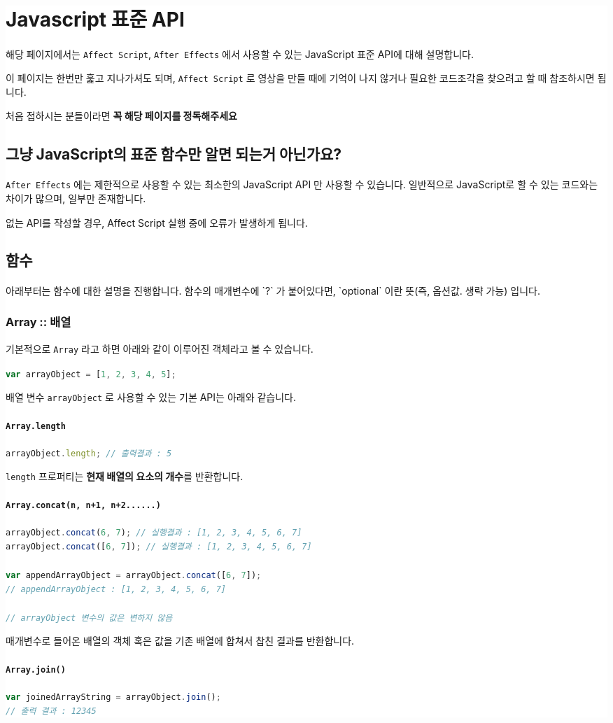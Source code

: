 # Javascript 표준 API

해당 페이지에서는 `Affect Script`, `After Effects` 에서 사용할 수 있는 JavaScript 표준 API에 대해 설명합니다.

이 페이지는 한번만 훑고 지나가셔도 되며, `Affect Script` 로 영상을 만들 때에 기억이 나지 않거나 필요한 코드조각을 찾으려고 할 때 참조하시면 됩니다.

처음 접하시는 분들이라면 **꼭 해당 페이지를 정독해주세요**

## 그냥 JavaScript의 표준 함수만 알면 되는거 아닌가요?

`After Effects` 에는 제한적으로 사용할 수 있는 최소한의 JavaScript API 만 사용할 수 있습니다. 일반적으로 JavaScript로 할 수 있는 코드와는 차이가 많으며, 일부만 존재합니다.

없는 API를 작성할 경우, Affect Script 실행 중에 오류가 발생하게 됩니다.

## 함수

아래부터는 함수에 대한 설명을 진행합니다.
함수의 매개변수에 \`?\` 가 붙어있다면, \`optional\` 이란 뜻\(즉, 옵션값. 생략 가능\) 입니다.

### Array :: 배열

기본적으로 `Array` 라고 하면 아래와 같이 이루어진 객체라고 볼 수 있습니다.

```javascript
var arrayObject = [1, 2, 3, 4, 5];
```

배열 변수 `arrayObject` 로 사용할 수 있는 기본 API는 아래와 같습니다.

#### `Array.length`

```javascript
arrayObject.length; // 출력결과 : 5
```

`length` 프로퍼티는 **현재 배열의 요소의 개수**를 반환합니다.

#### `Array.concat(n, n+1, n+2......)`

```javascript
arrayObject.concat(6, 7); // 실행결과 : [1, 2, 3, 4, 5, 6, 7]
arrayObject.concat([6, 7]); // 실행결과 : [1, 2, 3, 4, 5, 6, 7]

var appendArrayObject = arrayObject.concat([6, 7]);
// appendArrayObject : [1, 2, 3, 4, 5, 6, 7]

// arrayObject 변수의 값은 변하지 않음
```

매개변수로 들어온 배열의 객체 혹은 값을 기존 배열에 합쳐서 찹친 결과를 반환합니다.

#### `Array.join()`

```javascript
var joinedArrayString = arrayObject.join();
// 출력 결과 : 12345
```
